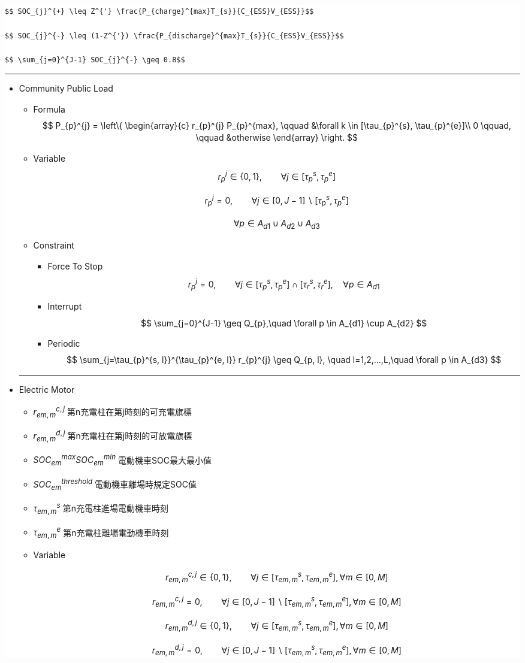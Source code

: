     $$ SOC_{j}^{+} \leq Z^{'} \frac{P_{charge}^{max}T_{s}}{C_{ESS}V_{ESS}}$$

    $$ SOC_{j}^{-} \leq (1-Z^{'}) \frac{P_{discharge}^{max}T_{s}}{C_{ESS}V_{ESS}}$$

    $$ \sum_{j=0}^{J-1} SOC_{j}^{-} \geq 0.8$$
  ---

* Community Public Load
    * Formula
    $$ P_{p}^{j} =
      \left\{ 
        \begin{array}{c}
          r_{p}^{j} P_{p}^{max}, \qquad &\forall k \in [\tau_{p}^{s}, \tau_{p}^{e}]\\
          0 \qquad, \qquad &otherwise
        \end{array}
      \right.
    $$
    * Variable
      $$ r_{p}^{j} \in \{0,1\}, \qquad \forall j \in [\tau_{p}^{s}, \tau_{p}^{e}] $$

      $$ r_{p}^{j} = 0, \qquad \forall j \in [0,J-1] \backslash [\tau_{p}^{s}, \tau_{p}^{e}] $$
      
      $$ \forall p \in A_{d1} \cup A_{d2} \cup A_{d3} $$
    * Constraint
      * Force To Stop
      $$ r_{p}^{j} = 0, \qquad \forall j \in [\tau_{p}^{s}, \tau_{p}^{e}] \cap [\tau_{r}^{s}, \tau_{r}^{e}], \quad \forall p \in A_{d1} $$

      * Interrupt
      $$ \sum_{j=0}^{J-1} \geq Q_{p},\quad \forall p \in A_{d1} \cup A_{d2} $$

      * Periodic
      $$ \sum_{j=\tau_{p}^{s, l}}^{\tau_{p}^{e, l}} r_{p}^{j} \geq Q_{p, l}, \quad l=1,2,...,L,\quad \forall p \in A_{d3} $$

  ---
* Electric Motor
    * $r_{em, m}^{c, j}$ 第n充電柱在第j時刻的可充電旗標
    * $r_{em, m}^{d, j}$ 第n充電柱在第j時刻的可放電旗標
    * $SOC_{em}^{max} SOC_{em}^{min}$ 電動機車SOC最大最小值
    * $SOC_{em}^{threshold}$ 電動機車離場時規定SOC值
    * $\tau_{em, m}^{s}$ 第n充電柱進場電動機車時刻
    * $\tau_{em, m}^{e}$ 第n充電柱離場電動機車時刻
    * Variable
    
      $$ r_{em, m}^{c, j} \in \{0,1\}, \qquad \forall j \in [\tau_{em, m}^{s}, \tau_{em, m}^{e}], \forall m \in [0,M] $$

      $$ r_{em, m}^{c, j} = 0, \qquad \forall j \in [0,J-1] \backslash [\tau_{em, m}^{s}, \tau_{em, m}^{e}], \forall m \in [0,M] $$

      $$ r_{em, m}^{d, j} \in \{0,1\}, \qquad \forall j \in [\tau_{em, m}^{s}, \tau_{em, m}^{e}], \forall m \in [0,M] $$

      $$ r_{em, m}^{d, j} = 0, \qquad \forall j \in [0,J-1] \backslash [\tau_{em, m}^{s}, \tau_{em, m}^{e}], \forall m \in [0,M] $$
